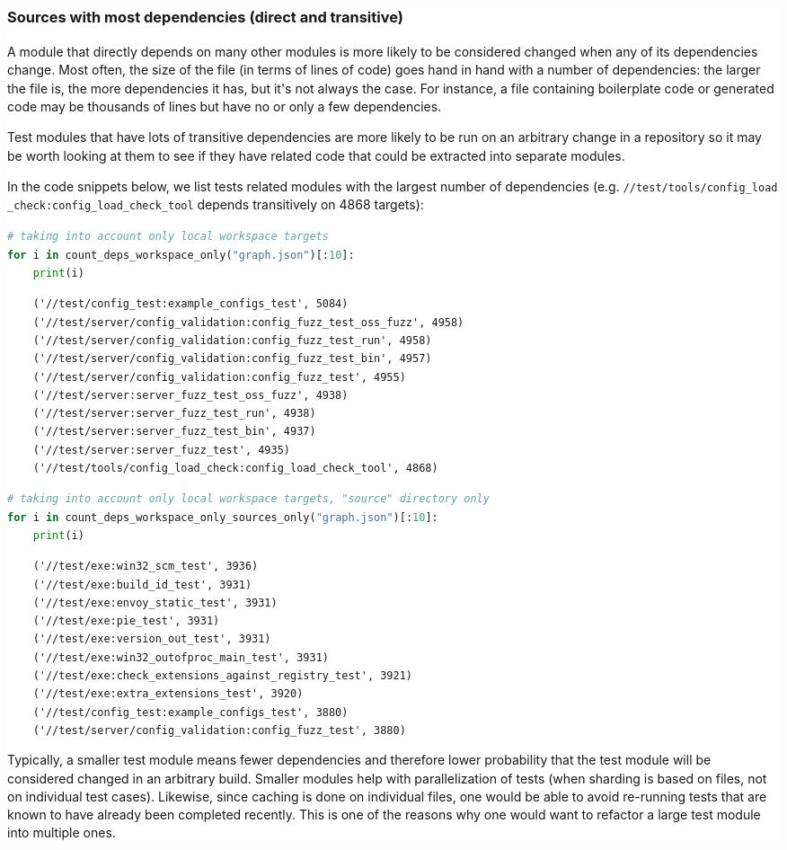 ### Sources with most dependencies (direct and transitive)

A module that directly depends on many other modules is more likely to be considered changed when any of its dependencies change. Most often, the size of the file (in terms of lines of code) goes hand in hand with a number of dependencies: the larger the file is, the more dependencies it has, but it's not always the case. For instance, a file containing boilerplate code or generated code may be thousands of lines but have no or only a few dependencies.

Test modules that have lots of transitive dependencies are more likely to be run on an arbitrary change in a repository so it may be worth looking at them to see if they have related code that could be extracted into separate modules.

In the code snippets below, we list tests related modules with the largest number of dependencies (e.g. `//test/tools/config_load_check:config_load_check_tool` depends transitively on 4868 targets):


```python
# taking into account only local workspace targets
for i in count_deps_workspace_only("graph.json")[:10]:
    print(i)
```

```
    ('//test/config_test:example_configs_test', 5084)
    ('//test/server/config_validation:config_fuzz_test_oss_fuzz', 4958)
    ('//test/server/config_validation:config_fuzz_test_run', 4958)
    ('//test/server/config_validation:config_fuzz_test_bin', 4957)
    ('//test/server/config_validation:config_fuzz_test', 4955)
    ('//test/server:server_fuzz_test_oss_fuzz', 4938)
    ('//test/server:server_fuzz_test_run', 4938)
    ('//test/server:server_fuzz_test_bin', 4937)
    ('//test/server:server_fuzz_test', 4935)
    ('//test/tools/config_load_check:config_load_check_tool', 4868)
```


```python
# taking into account only local workspace targets, "source" directory only
for i in count_deps_workspace_only_sources_only("graph.json")[:10]:
    print(i)
```

```
    ('//test/exe:win32_scm_test', 3936)
    ('//test/exe:build_id_test', 3931)
    ('//test/exe:envoy_static_test', 3931)
    ('//test/exe:pie_test', 3931)
    ('//test/exe:version_out_test', 3931)
    ('//test/exe:win32_outofproc_main_test', 3931)
    ('//test/exe:check_extensions_against_registry_test', 3921)
    ('//test/exe:extra_extensions_test', 3920)
    ('//test/config_test:example_configs_test', 3880)
    ('//test/server/config_validation:config_fuzz_test', 3880)
```

Typically, a smaller test module means fewer dependencies and therefore lower probability that the test module will be considered changed in an arbitrary build. Smaller modules help with parallelization of tests (when sharding is based on files, not on individual test cases). Likewise, since caching is done on individual files, one would be able to avoid re-running tests that are known to have already been completed recently. This is one of the reasons why one would want to refactor a large test module into multiple ones.
